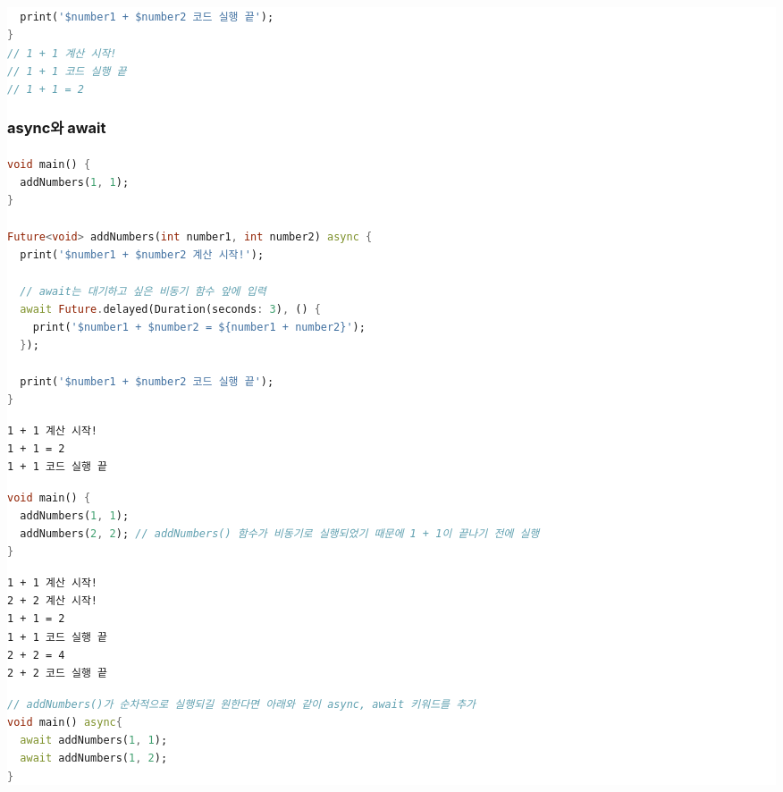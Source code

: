 ```dart
  print('$number1 + $number2 코드 실행 끝');
}
// 1 + 1 계산 시작!
// 1 + 1 코드 실행 끝
// 1 + 1 = 2
```

### async와 await

```dart
void main() {
  addNumbers(1, 1);
}

Future<void> addNumbers(int number1, int number2) async {
  print('$number1 + $number2 계산 시작!');

  // await는 대기하고 싶은 비동기 함수 앞에 입력
  await Future.delayed(Duration(seconds: 3), () {
    print('$number1 + $number2 = ${number1 + number2}');
  });

  print('$number1 + $number2 코드 실행 끝');
}
```

```
1 + 1 계산 시작!
1 + 1 = 2
1 + 1 코드 실행 끝
```

```dart
void main() {
  addNumbers(1, 1);
  addNumbers(2, 2); // addNumbers() 함수가 비동기로 실행되었기 때문에 1 + 1이 끝나기 전에 실행
}
```

```
1 + 1 계산 시작!
2 + 2 계산 시작!
1 + 1 = 2
1 + 1 코드 실행 끝
2 + 2 = 4
2 + 2 코드 실행 끝
```

```dart
// addNumbers()가 순차적으로 실행되길 원한다면 아래와 같이 async, await 키워드를 추가
void main() async{
  await addNumbers(1, 1);
  await addNumbers(1, 2);
}
```
